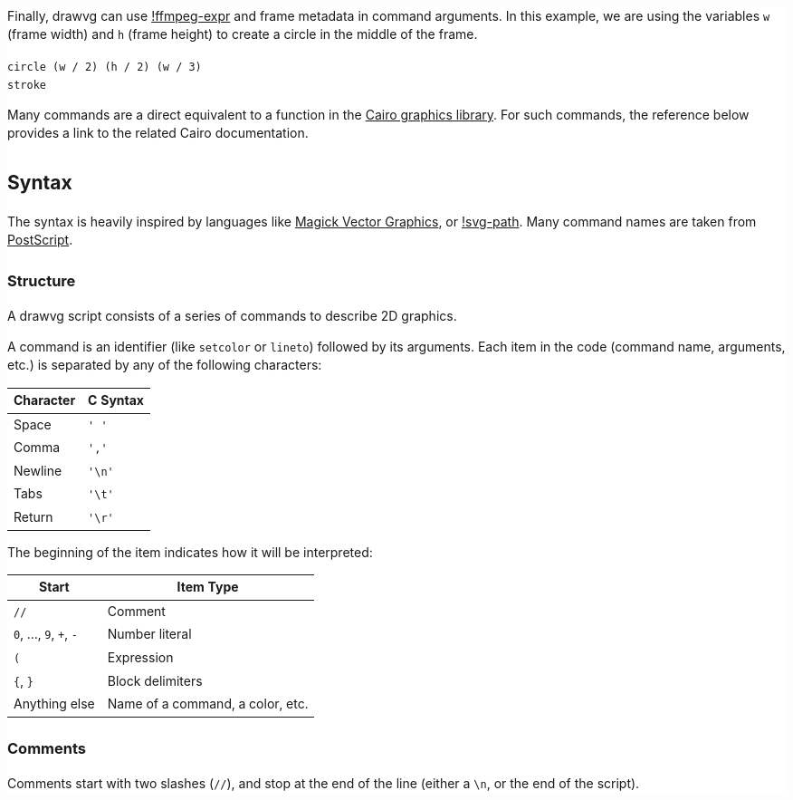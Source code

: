 Finally, drawvg can use [!ffmpeg-expr] and frame metadata in command arguments.
In this example, we are using the variables `w` (frame width) and <code>h</code>
(frame height) to create a circle in the middle of the frame.

```vgs
circle (w / 2) (h / 2) (w / 3)
stroke
```

Many commands are a direct equivalent to a function in the [Cairo graphics
library](https://www.cairographics.org/). For such commands, the reference below
provides a link to the related Cairo documentation.

## Syntax

The syntax is heavily inspired by languages like [Magick Vector Graphics][MGV],
or [!svg-path]. Many command names are taken from [PostScript].

[!svg-path]: https://developer.mozilla.org/en-US/docs/Web/SVG/Reference/Element/path "SVG's `<path>`"
[MGV]: https://imagemagick.org/script/magick-vector-graphics.php
[PostScript]: https://en.wikipedia.org/wiki/PostScript

### Structure

A drawvg script consists of a series of commands to describe 2D graphics.

A command is an identifier (like `setcolor` or `lineto`) followed by its
arguments. Each item in the code (command name, arguments, etc.) is separated
by any of the following characters:

| Character    | C Syntax |
|--------------|----------|
| Space        | `' '`    |
| Comma        | `','`    |
| Newline      | `'\n'`   |
| Tabs         | `'\t'`   |
| Return       | `'\r'`   |

The beginning of the item indicates how it will be interpreted:

| Start                 | Item Type                        |
|-----------------------|----------------------------------|
| `//`                  | Comment                          |
| `0`, …, `9`, `+`, `-` | Number literal                   |
| `(`                   | Expression                       |
| `{`, `}`              | Block delimiters                 |
| Anything else         | Name of a command, a color, etc. |

### Comments

Comments start with two slashes (`//`), and stop at the end of the line (either
a `\n`, or the end of the script).


[Canvas API]: https://developer.mozilla.org/en-US/docs/Web/API/Canvas_API
[`av_strtod`]: https://ffmpeg.org/doxygen/trunk/eval_8c.html#a7d21905c92ee5af0bb529d2daf8cb7c3
[ffmpeg-units]: https://ffmpeg.org/ffmpeg-utils.html#:~:text=The%20evaluator%20also%20recognizes%20the%20International%20System%20unit%20prefixes
[ffmpeg-colors]: https://ffmpeg.org/ffmpeg-utils.html#Color
[mdn-paths]: https://developer.mozilla.org/en-US/docs/Web/SVG/Tutorials/SVG_from_scratch/Paths
[nan]: https://en.wikipedia.org/wiki/NaN
[fill-rules]: https://www.cairographics.org/manual/cairo-cairo-t.html#cairo-fill-rule-t
[rule-winding]: https://www.cairographics.org/manual/cairo-cairo-t.html#CAIRO-FILL-RULE-WINDING:CAPS
[rule-even-odd]: https://www.cairographics.org/manual/cairo-cairo-t.html#CAIRO-FILL-RULE-EVEN-ODD:CAPS
[loop counter]: https://en.wikipedia.org/wiki/For_loop#Loop_counters
[return-stm]: https://en.wikipedia.org/wiki/Return_statement
[`cairo_copy_path_flat`]: https://www.cairographics.org/manual/cairo-Paths.html#cairo-copy-path-flat
[`av_expr_parse`]: https://ffmpeg.org/doxygen/7.0/eval_8h.html#ad3bf8f3330d1fd139de2ca156c313f34
[pseudorandom]: https://en.wikipedia.org/wiki/Pseudorandom_number_generator
[Procedures]: #procedures
[fill rules]: #fill-rules
[!mdncubicbeziercurve]: https://developer.mozilla.org/en-US/docs/Web/SVG/Reference/Attribute/d#cubic_b%C3%A9zier_curve "Cubic Bézier Curve on MDN"
[!mdntutorialcurve]: https://developer.mozilla.org/en-US/docs/Web/SVG/Tutorials/SVG_from_scratch/Paths#curve_commands "Curve Commands section of the Paths tutorial on MDN"
[!mdnquadbeziercurve]: https://developer.mozilla.org/en-US/docs/Web/SVG/Reference/Attribute/d#quadratic_b%C3%A9zier_curve "Quadratic Bézier curve on MDN"
[!state-stack]: #state-stack "State Stack"
[hsl2rg]: https://en.wikipedia.org/wiki/HSL_and_HSV#HSL_to_RGB
[!ffmpeg-expr]: https://ffmpeg.org/ffmpeg-utils.html#Expression-Evaluation "FFmpeg expressions"
[current point]: #current-point
[implicit commands]: #implicit-commands